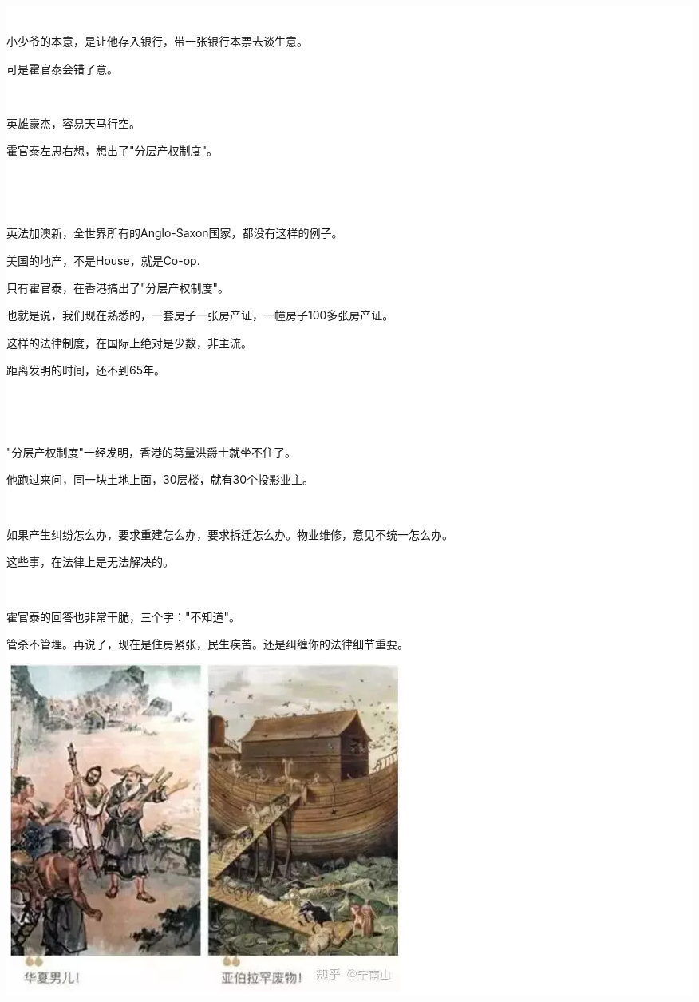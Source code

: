  

小少爷的本意，是让他存入银行，带一张银行本票去谈生意。

可是霍官泰会错了意。

 

英雄豪杰，容易天马行空。

霍官泰左思右想，想出了"分层产权制度"。

 

 

英法加澳新，全世界所有的Anglo-Saxon国家，都没有这样的例子。

美国的地产，不是House，就是Co-op.

只有霍官泰，在香港搞出了"分层产权制度"。

也就是说，我们现在熟悉的，一套房子一张房产证，一幢房子100多张房产证。

这样的法律制度，在国际上绝对是少数，非主流。

距离发明的时间，还不到65年。

 

 

"分层产权制度"一经发明，香港的葛量洪爵士就坐不住了。

他跑过来问，同一块土地上面，30层楼，就有30个投影业主。

 

如果产生纠纷怎么办，要求重建怎么办，要求拆迁怎么办。物业维修，意见不统一怎么办。

这些事，在法律上是无法解决的。

 

霍官泰的回答也非常干脆，三个字："不知道"。

管杀不管埋。再说了，现在是住房紧张，民生疾苦。还是纠缠你的法律细节重要。

 ![](../img/1771/media/image3.png)
